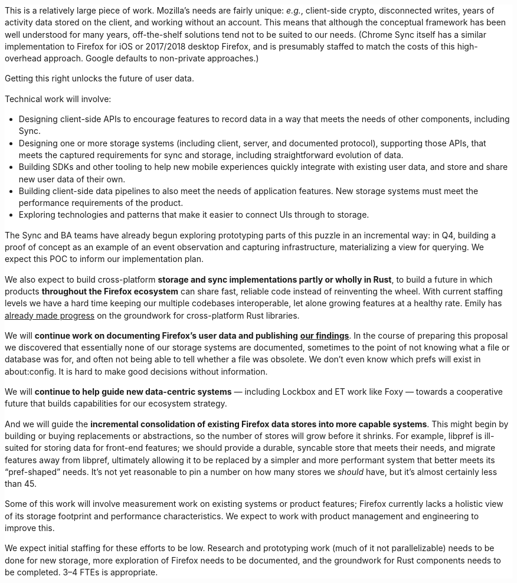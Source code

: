 This is a relatively large piece of work. Mozilla’s needs are fairly unique: _e.g._, client-side crypto, disconnected writes, years of activity data stored on the client, and working without an account. This means that although the conceptual framework has been well understood for many years, off-the-shelf solutions tend not to be suited to our needs. (Chrome Sync itself has a similar implementation to Firefox for iOS or 2017/2018 desktop Firefox, and is presumably staffed to match the costs of this high-overhead approach. Google defaults to non-private approaches.)

Getting this right unlocks the future of user data.

Technical work will involve:

*   Designing client-side APIs to encourage features to record data in a way that meets the needs of other components, including Sync.
*   Designing one or more storage systems (including client, server, and documented protocol), supporting those APIs, that meets the captured requirements for sync and storage, including straightforward evolution of data.
*   Building SDKs and other tooling to help new mobile experiences quickly integrate with existing user data, and store and share new user data of their own.
*   Building client-side data pipelines to also meet the needs of application features. New storage systems must meet the performance requirements of the product.
*   Exploring technologies and patterns that make it easier to connect UIs through to storage.

The Sync and BA teams have already begun exploring prototyping parts of this puzzle in an incremental way: in Q4, building a proof of concept as an example of an event observation and capturing infrastructure, materializing a view for querying. We expect this POC to inform our implementation plan.

We also expect to build cross-platform **storage and sync implementations partly or wholly in Rust**, to build a future in which products **throughout the Firefox ecosystem** can share fast, reliable code instead of reinventing the wheel. With current staffing levels we have a hard time keeping our multiple codebases interoperable, let alone growing features at a healthy rate. Emily has [already made progress](https://github.com/fluffyemily/cross-platform-rust) on the groundwork for cross-platform Rust libraries.

We will **continue work on documenting Firefox’s user data and publishing** [**our findings**](https://github.com/mozilla/firefox-data-store-docs). In the course of preparing this proposal we discovered that essentially none of our storage systems are documented, sometimes to the point of not knowing what a file or database was for, and often not being able to tell whether a file was obsolete. We don’t even know which prefs will exist in about:config. It is hard to make good decisions without information.

We will **continue to help guide new data-centric systems** — including Lockbox and ET work like Foxy — towards a cooperative future that builds capabilities for our ecosystem strategy.

And we will guide the **incremental consolidation of existing Firefox data stores into more capable systems**. This might begin by building or buying replacements or abstractions, so the number of stores will grow before it shrinks. For example, libpref is ill-suited for storing data for front-end features; we should provide a durable, syncable store that meets their needs, and migrate features away from libpref, ultimately allowing it to be replaced by a simpler and more performant system that better meets its “pref-shaped” needs. It’s not yet reasonable to pin a number on how many stores we _should_ have, but it’s almost certainly less than 45.

Some of this work will involve measurement work on existing systems or product features; Firefox currently lacks a holistic view of its storage footprint and performance characteristics. We expect to work with product management and engineering to improve this.

We expect initial staffing for these efforts to be low. Research and prototyping work (much of it not parallelizable) needs to be done for new storage, more exploration of Firefox needs to be documented, and the groundwork for Rust components needs to be completed. 3–4 FTEs is appropriate.

